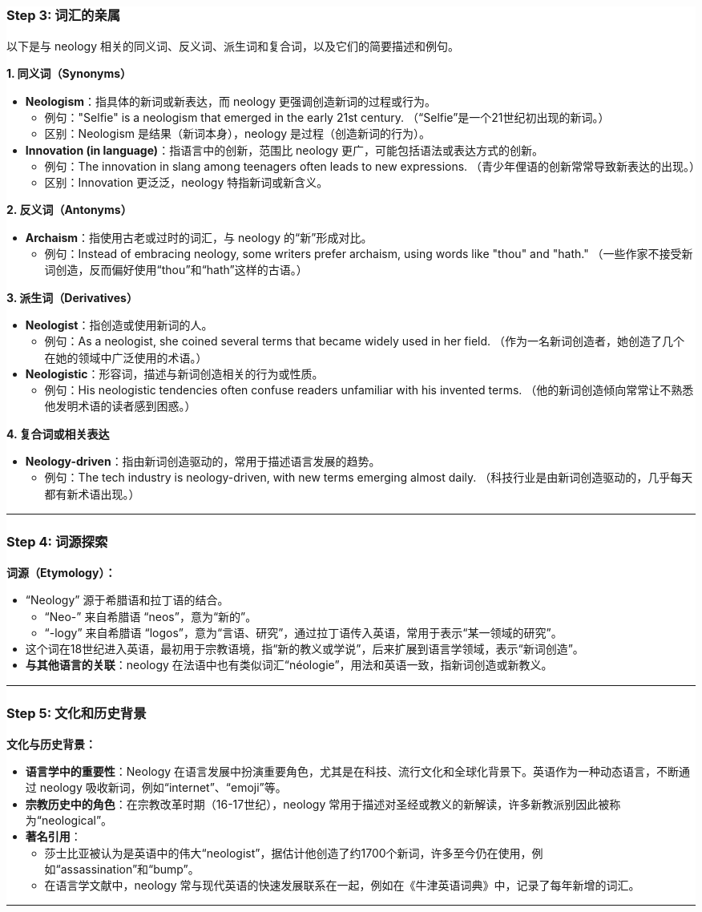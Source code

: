 ### Step 3: 词汇的亲属

以下是与 neology 相关的同义词、反义词、派生词和复合词，以及它们的简要描述和例句。

**1. 同义词（Synonyms）**
- **Neologism**：指具体的新词或新表达，而 neology 更强调创造新词的过程或行为。  
  - 例句："Selfie" is a neologism that emerged in the early 21st century. （“Selfie”是一个21世纪初出现的新词。）
  - 区别：Neologism 是结果（新词本身），neology 是过程（创造新词的行为）。
- **Innovation (in language)**：指语言中的创新，范围比 neology 更广，可能包括语法或表达方式的创新。  
  - 例句：The innovation in slang among teenagers often leads to new expressions. （青少年俚语的创新常常导致新表达的出现。）
  - 区别：Innovation 更泛泛，neology 特指新词或新含义。

**2. 反义词（Antonyms）**
- **Archaism**：指使用古老或过时的词汇，与 neology 的“新”形成对比。  
  - 例句：Instead of embracing neology, some writers prefer archaism, using words like "thou" and "hath." （一些作家不接受新词创造，反而偏好使用“thou”和“hath”这样的古语。）

**3. 派生词（Derivatives）**
- **Neologist**：指创造或使用新词的人。  
  - 例句：As a neologist, she coined several terms that became widely used in her field. （作为一名新词创造者，她创造了几个在她的领域中广泛使用的术语。）
- **Neologistic**：形容词，描述与新词创造相关的行为或性质。  
  - 例句：His neologistic tendencies often confuse readers unfamiliar with his invented terms. （他的新词创造倾向常常让不熟悉他发明术语的读者感到困惑。）

**4. 复合词或相关表达**
- **Neology-driven**：指由新词创造驱动的，常用于描述语言发展的趋势。  
  - 例句：The tech industry is neology-driven, with new terms emerging almost daily. （科技行业是由新词创造驱动的，几乎每天都有新术语出现。）

---

### Step 4: 词源探索

**词源（Etymology）：**
- “Neology” 源于希腊语和拉丁语的结合。
  - “Neo-” 来自希腊语 “neos”，意为“新的”。
  - “-logy” 来自希腊语 “logos”，意为“言语、研究”，通过拉丁语传入英语，常用于表示“某一领域的研究”。
- 这个词在18世纪进入英语，最初用于宗教语境，指“新的教义或学说”，后来扩展到语言学领域，表示“新词创造”。
- **与其他语言的关联**：neology 在法语中也有类似词汇“néologie”，用法和英语一致，指新词创造或新教义。

---

### Step 5: 文化和历史背景

**文化与历史背景：**
- **语言学中的重要性**：Neology 在语言发展中扮演重要角色，尤其是在科技、流行文化和全球化背景下。英语作为一种动态语言，不断通过 neology 吸收新词，例如“internet”、“emoji”等。
- **宗教历史中的角色**：在宗教改革时期（16-17世纪），neology 常用于描述对圣经或教义的新解读，许多新教派别因此被称为“neological”。
- **著名引用**：
  - 莎士比亚被认为是英语中的伟大“neologist”，据估计他创造了约1700个新词，许多至今仍在使用，例如“assassination”和“bump”。
  - 在语言学文献中，neology 常与现代英语的快速发展联系在一起，例如在《牛津英语词典》中，记录了每年新增的词汇。

---
